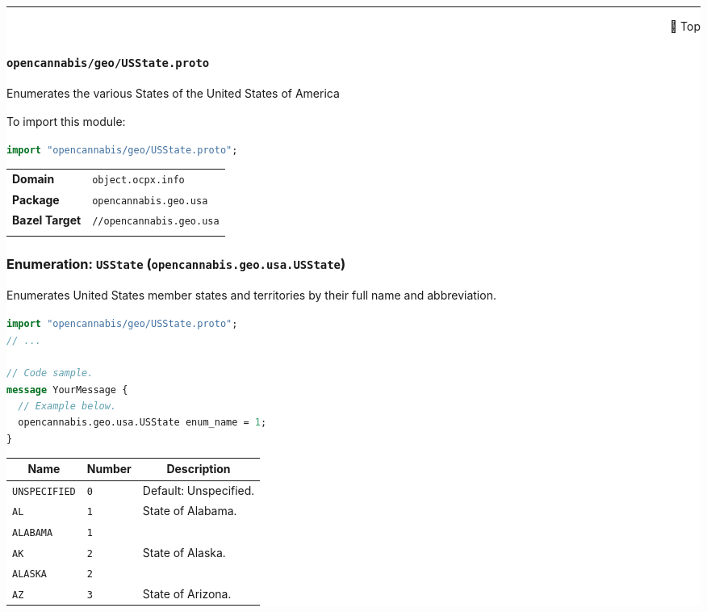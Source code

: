 













_________________



<a name="opencannabis/geo/USState.proto"></a>
<p align="right"><a href="#top" style="text-decoration:none">🔼 Top</a></p>

### `opencannabis/geo/USState.proto`

Enumerates the various States of the United States of America

To import this module:

```proto
import "opencannabis/geo/USState.proto";
```

|                  |                    |
| ---------------- | ------------------ |
| **Domain**       | `object.ocpx.info` |
| **Package**      | `opencannabis.geo.usa`     |
| **Bazel Target** | `//opencannabis.geo.usa`   |
|                  |                    |





<a name="opencannabis.geo.usa.USState"></a>

### Enumeration: <code>USState</code> (`opencannabis.geo.usa.USState`)

Enumerates United States member states and territories by their full name and abbreviation.

```proto
import "opencannabis/geo/USState.proto";
// ...

// Code sample.
message YourMessage {
  // Example below.
  opencannabis.geo.usa.USState enum_name = 1;
}

```

| Name | Number | Description |
| ---- | ------ | ----------- |
| `UNSPECIFIED` | `0` | Default: Unspecified. |
| `AL` | `1` | State of Alabama. |
| `ALABAMA` | `1` |  |
| `AK` | `2` | State of Alaska. |
| `ALASKA` | `2` |  |
| `AZ` | `3` | State of Arizona. |